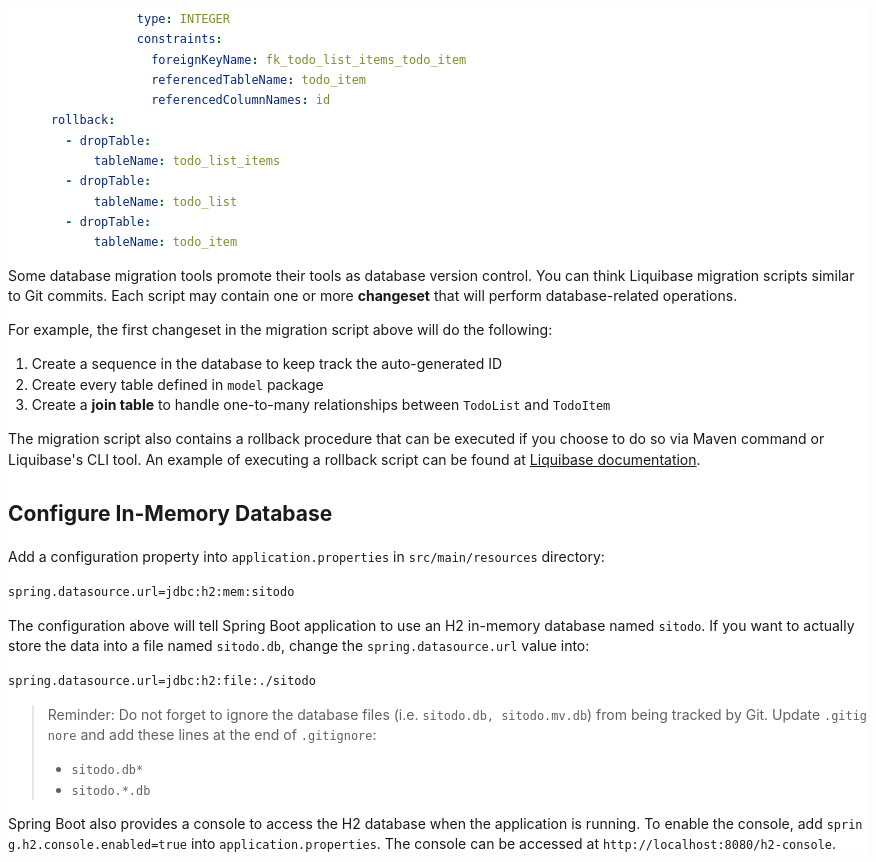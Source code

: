 ```yml
                  type: INTEGER
                  constraints:
                    foreignKeyName: fk_todo_list_items_todo_item
                    referencedTableName: todo_item
                    referencedColumnNames: id
      rollback:
        - dropTable:
            tableName: todo_list_items
        - dropTable:
            tableName: todo_list
        - dropTable:
            tableName: todo_item

```

Some database migration tools promote their tools as database version control.
You can think Liquibase migration scripts similar to Git commits.
Each script may contain one or more **changeset** that will perform database-related operations.

For example, the first changeset in the migration script above will do the following:

1. Create a sequence in the database to keep track the auto-generated ID
2. Create every table defined in `model` package
3. Create a **join table** to handle one-to-many relationships between `TodoList` and `TodoItem`

The migration script also contains a rollback procedure that can be executed if you choose to do so via Maven command or Liquibase's CLI tool.
An example of executing a rollback script can be found at [Liquibase documentation](https://docs.liquibase.com/tools-integrations/springboot/using-springboot-with-maven.html).

## Configure In-Memory Database

Add a configuration property into `application.properties` in `src/main/resources` directory:

```properties
spring.datasource.url=jdbc:h2:mem:sitodo
```

The configuration above will tell Spring Boot application to use an H2 in-memory database named `sitodo`.
If you want to actually store the data into a file named `sitodo.db`, change the `spring.datasource.url` value into:

```properties
spring.datasource.url=jdbc:h2:file:./sitodo
```

> Reminder: Do not forget to ignore the database files (i.e. `sitodo.db, sitodo.mv.db`) from being tracked by Git.
> Update `.gitignore` and add these lines at the end of `.gitignore`:
> 
> -  `sitodo.db*`
> -  `sitodo.*.db`

Spring Boot also provides a console to access the H2 database when the application is running.
To enable the console, add `spring.h2.console.enabled=true` into `application.properties`.
The console can be accessed at `http://localhost:8080/h2-console`.
